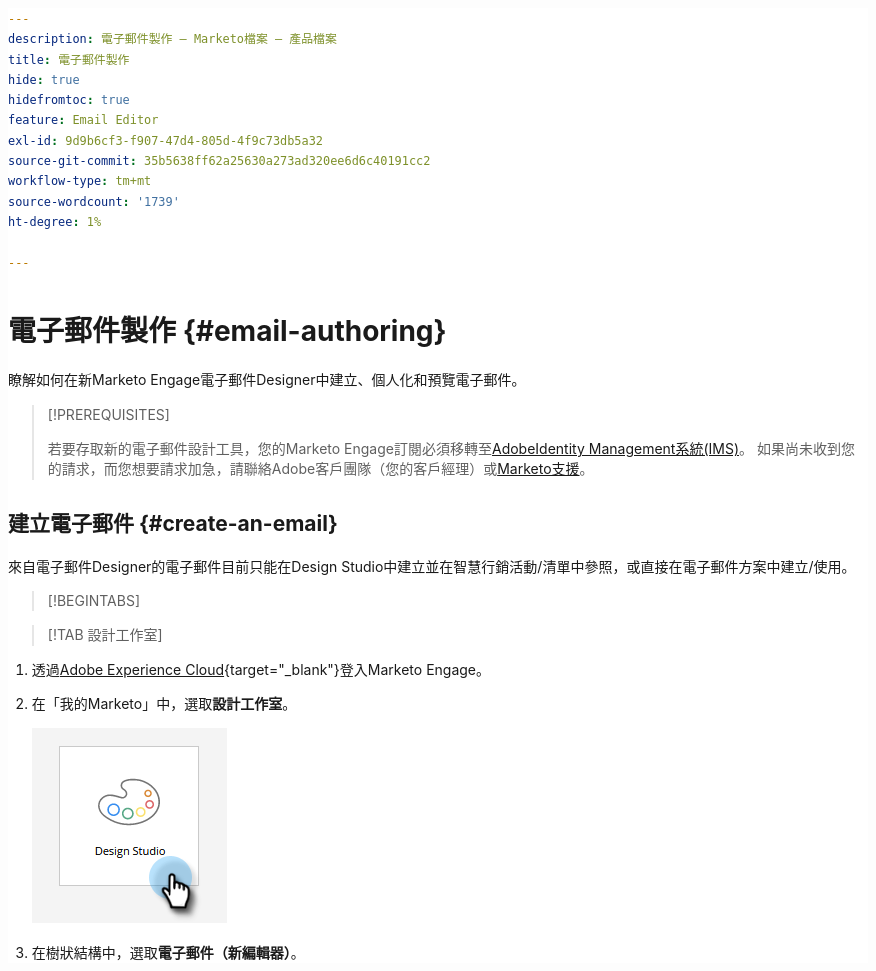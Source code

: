 ```yaml
---
description: 電子郵件製作 — Marketo檔案 — 產品檔案
title: 電子郵件製作
hide: true
hidefromtoc: true
feature: Email Editor
exl-id: 9d9b6cf3-f907-47d4-805d-4f9c73db5a32
source-git-commit: 35b5638ff62a25630a273ad320ee6d6c40191cc2
workflow-type: tm+mt
source-wordcount: '1739'
ht-degree: 1%

---
```


# 電子郵件製作 {#email-authoring}

瞭解如何在新Marketo Engage電子郵件Designer中建立、個人化和預覽電子郵件。

>[!PREREQUISITES]
>
>若要存取新的電子郵件設計工具，您的Marketo Engage訂閱必須移轉至[AdobeIdentity Management系統(IMS)](https://experienceleague.adobe.com/en/docs/marketo/using/product-docs/administration/marketo-with-adobe-identity/adobe-identity-management-overview)。 如果尚未收到您的請求，而您想要請求加急，請聯絡Adobe客戶團隊（您的客戶經理）或[Marketo支援](https://nation.marketo.com/t5/support/ct-p/Support)。

## 建立電子郵件 {#create-an-email}

來自電子郵件Designer的電子郵件目前只能在Design Studio中建立並在智慧行銷活動/清單中參照，或直接在電子郵件方案中建立/使用。

>[!BEGINTABS]

>[!TAB 設計工作室]

1. 透過[Adobe Experience Cloud](https://experiencecloud.adobe.com/){target="_blank"}登入Marketo Engage。

1. 在「我的Marketo」中，選取&#x200B;**設計工作室**。

   ![](assets/create-an-email-1.png)

1. 在樹狀結構中，選取&#x200B;**電子郵件（新編輯器）**。
